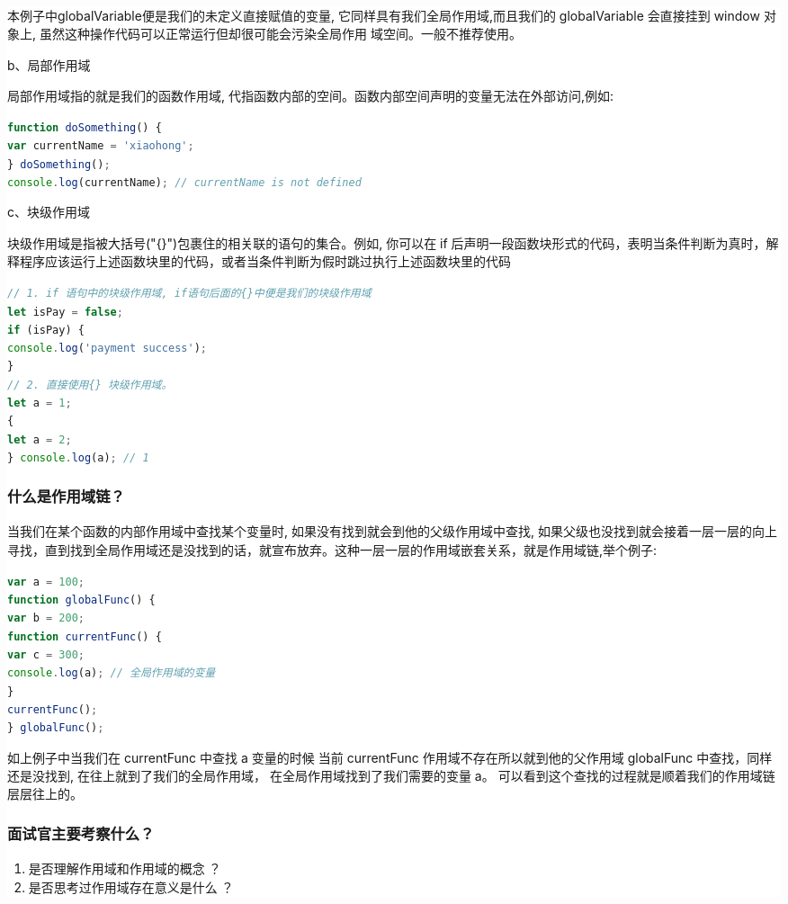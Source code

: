 本例子中globalVariable便是我们的未定义直接赋值的变量, 它同样具有我们全局作用域,而且我们的 globalVariable 会直接挂到 window 对象上, 虽然这种操作代码可以正常运行但却很可能会污染全局作用
域空间。一般不推荐使用。

b、局部作用域

局部作用域指的就是我们的函数作用域, 代指函数内部的空间。函数内部空间声明的变量无法在外部访问,例如:

```ts
function doSomething() {
var currentName = 'xiaohong';
} doSomething();
console.log(currentName); // currentName is not defined
```

c、块级作用域

块级作用域是指被大括号("{}")包裹住的相关联的语句的集合。例如, 你可以在 if 后声明一段函数块形式的代码，表明当条件判断为真时，解释程序应该运行上述函数块里的代码，或者当条件判断为假时跳过执行上述函数块里的代码

```ts
// 1. if 语句中的块级作用域, if语句后面的{}中便是我们的块级作用域
let isPay = false;
if (isPay) {
console.log('payment success');
} 
// 2. 直接使用{} 块级作用域。
let a = 1;
{
let a = 2;
} console.log(a); // 1
```

### 什么是作用域链？

当我们在某个函数的内部作用域中查找某个变量时, 如果没有找到就会到他的父级作用域中查找, 如果父级也没找到就会接着一层一层的向上寻找，直到找到全局作用域还是没找到的话，就宣布放弃。这种一层一层的作用域嵌套关系，就是作用域链,举个例子:

```ts
var a = 100;
function globalFunc() {
var b = 200;
function currentFunc() {
var c = 300;
console.log(a); // 全局作用域的变量
}
currentFunc();
} globalFunc();
```

如上例子中当我们在 currentFunc 中查找 a 变量的时候 当前 currentFunc 作用域不存在所以就到他的父作用域 globalFunc 中查找，同样还是没找到, 在往上就到了我们的全局作用域， 在全局作用域找到了我们需要的变量 a。 可以看到这个查找的过程就是顺着我们的作用域链层层往上的。

### 面试官主要考察什么？

1. 是否理解作用域和作用域的概念 ？
2. 是否思考过作用域存在意义是什么 ？
